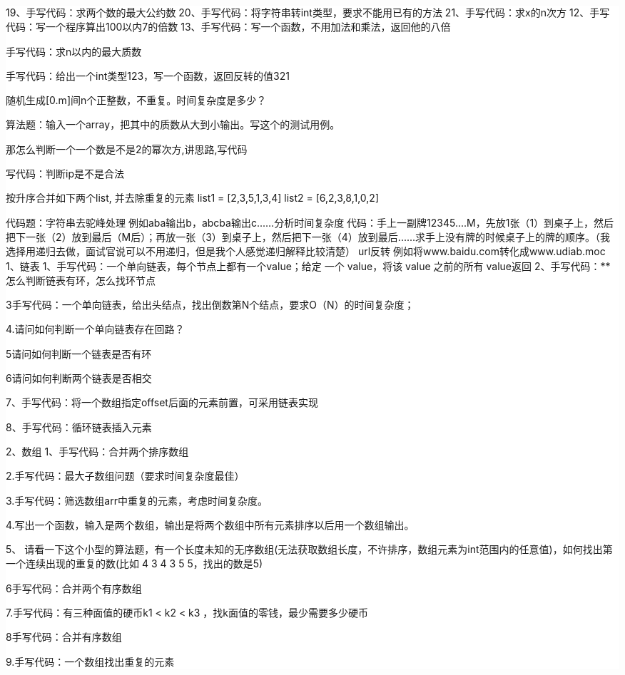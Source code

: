 19、手写代码：求两个数的最大公约数
20、手写代码：将字符串转int类型，要求不能用已有的方法
21、手写代码：求x的n次方
12、手写代码：写一个程序算出100以内7的倍数
13、手写代码：写一个函数，不用加法和乘法，返回他的八倍

手写代码：求n以内的最大质数

手写代码：给出一个int类型123，写一个函数，返回反转的值321

随机生成[0.m]间n个正整数，不重复。时间复杂度是多少？



算法题：输入一个array，把其中的质数从大到小输出。写这个的测试用例。

那怎么判断一个一个数是不是2的幂次方,讲思路,写代码

写代码：判断ip是不是合法

按升序合并如下两个list, 并去除重复的元素
list1 = [2,3,5,1,3,4]
list2 = [6,2,3,8,1,0,2]

代码题：字符串去驼峰处理 例如aba输出b，abcba输出c......分析时间复杂度
代码：手上一副牌12345....M，先放1张（1）到桌子上，然后把下一张（2）放到最后（M后）；再放一张（3）到桌子上，然后把下一张（4）放到最后......求手上没有牌的时候桌子上的牌的顺序。（我选择用递归去做，面试官说可以不用递归，但是我个人感觉递归解释比较清楚）
url反转 例如将www.baidu.com转化成www.udiab.moc
1、链表
1、手写代码：一个单向链表，每个节点上都有一个value；给定 一个 value，将该 value 之前的所有 value返回
2、手写代码：**怎么判断链表有环，怎么找环节点

3手写代码：一个单向链表，给出头结点，找出倒数第N个结点，要求O（N）的时间复杂度；

4.请问如何判断一个单向链表存在回路？

5请问如何判断一个链表是否有环

6请问如何判断两个链表是否相交

7、手写代码：将一个数组指定offset后面的元素前置，可采用链表实现

8、手写代码：循环链表插入元素

2、数组
1、手写代码：合并两个排序数组

2.手写代码：最大子数组问题（要求时间复杂度最佳）

3.手写代码：筛选数组arr中重复的元素，考虑时间复杂度。

4.写出一个函数，输入是两个数组，输出是将两个数组中所有元素排序以后用一个数组输出。

5、 请看一下这个小型的算法题，有一个长度未知的无序数组(无法获取数组长度，不许排序，数组元素为int范围内的任意值)，如何找出第一个连续出现的重复的数(比如 4 3 4 3 5 5，找出的数是5)

6手写代码：合并两个有序数组

7.手写代码：有三种面值的硬币k1 < k2 < k3 ，找k面值的零钱，最少需要多少硬币

8手写代码：合并有序数组

9.手写代码：一个数组找出重复的元素
